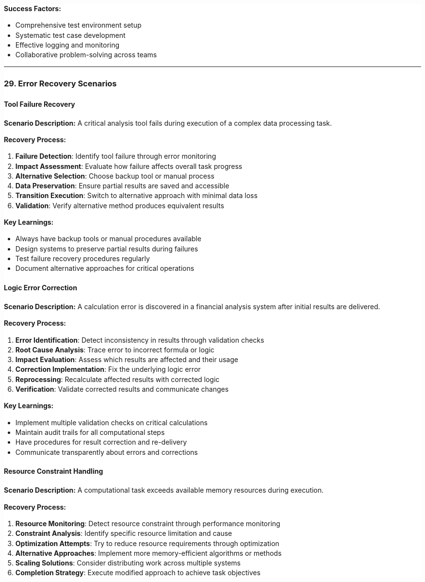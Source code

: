 **Success Factors:**
- Comprehensive test environment setup
- Systematic test case development
- Effective logging and monitoring
- Collaborative problem-solving across teams

---

### 29. Error Recovery Scenarios

#### Tool Failure Recovery

**Scenario Description:**
A critical analysis tool fails during execution of a complex data processing task.

**Recovery Process:**
1. **Failure Detection**: Identify tool failure through error monitoring
2. **Impact Assessment**: Evaluate how failure affects overall task progress
3. **Alternative Selection**: Choose backup tool or manual process
4. **Data Preservation**: Ensure partial results are saved and accessible
5. **Transition Execution**: Switch to alternative approach with minimal data loss
6. **Validation**: Verify alternative method produces equivalent results

**Key Learnings:**
- Always have backup tools or manual procedures available
- Design systems to preserve partial results during failures
- Test failure recovery procedures regularly
- Document alternative approaches for critical operations

#### Logic Error Correction

**Scenario Description:**
A calculation error is discovered in a financial analysis system after initial results are delivered.

**Recovery Process:**
1. **Error Identification**: Detect inconsistency in results through validation checks
2. **Root Cause Analysis**: Trace error to incorrect formula or logic
3. **Impact Evaluation**: Assess which results are affected and their usage
4. **Correction Implementation**: Fix the underlying logic error
5. **Reprocessing**: Recalculate affected results with corrected logic
6. **Verification**: Validate corrected results and communicate changes

**Key Learnings:**
- Implement multiple validation checks on critical calculations
- Maintain audit trails for all computational steps
- Have procedures for result correction and re-delivery
- Communicate transparently about errors and corrections

#### Resource Constraint Handling

**Scenario Description:**
A computational task exceeds available memory resources during execution.

**Recovery Process:**
1. **Resource Monitoring**: Detect resource constraint through performance monitoring
2. **Constraint Analysis**: Identify specific resource limitation and cause
3. **Optimization Attempts**: Try to reduce resource requirements through optimization
4. **Alternative Approaches**: Implement more memory-efficient algorithms or methods
5. **Scaling Solutions**: Consider distributing work across multiple systems
6. **Completion Strategy**: Execute modified approach to achieve task objectives
